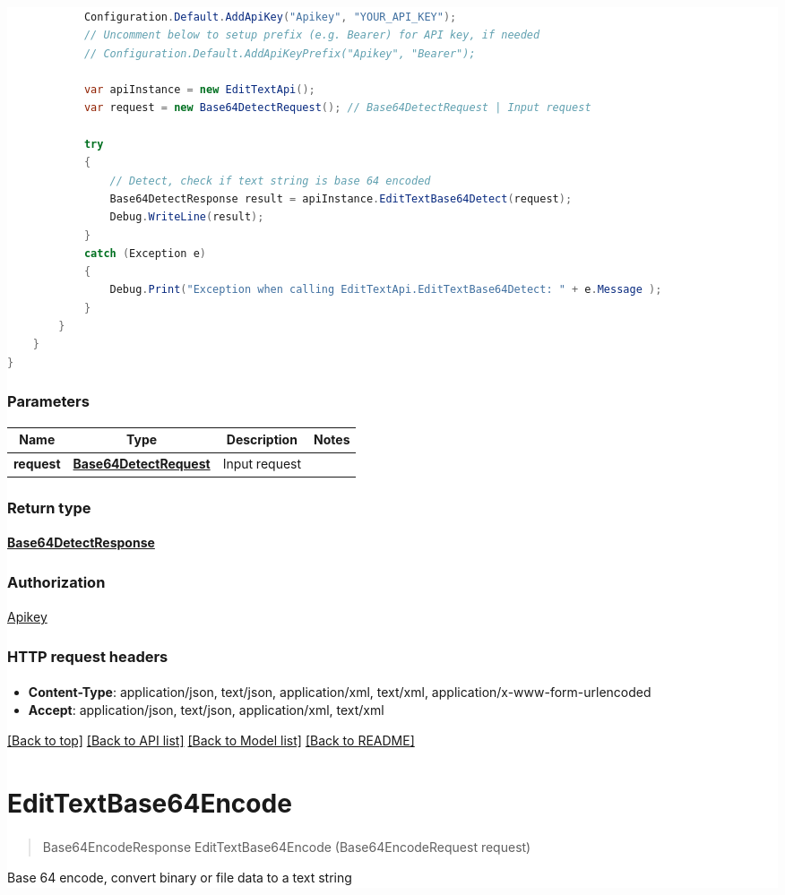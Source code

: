 ```csharp
            Configuration.Default.AddApiKey("Apikey", "YOUR_API_KEY");
            // Uncomment below to setup prefix (e.g. Bearer) for API key, if needed
            // Configuration.Default.AddApiKeyPrefix("Apikey", "Bearer");

            var apiInstance = new EditTextApi();
            var request = new Base64DetectRequest(); // Base64DetectRequest | Input request

            try
            {
                // Detect, check if text string is base 64 encoded
                Base64DetectResponse result = apiInstance.EditTextBase64Detect(request);
                Debug.WriteLine(result);
            }
            catch (Exception e)
            {
                Debug.Print("Exception when calling EditTextApi.EditTextBase64Detect: " + e.Message );
            }
        }
    }
}
```

### Parameters

Name | Type | Description  | Notes
------------- | ------------- | ------------- | -------------
 **request** | [**Base64DetectRequest**](Base64DetectRequest.md)| Input request | 

### Return type

[**Base64DetectResponse**](Base64DetectResponse.md)

### Authorization

[Apikey](../README.md#Apikey)

### HTTP request headers

 - **Content-Type**: application/json, text/json, application/xml, text/xml, application/x-www-form-urlencoded
 - **Accept**: application/json, text/json, application/xml, text/xml

[[Back to top]](#) [[Back to API list]](../README.md#documentation-for-api-endpoints) [[Back to Model list]](../README.md#documentation-for-models) [[Back to README]](../README.md)

<a name="edittextbase64encode"></a>
# **EditTextBase64Encode**
> Base64EncodeResponse EditTextBase64Encode (Base64EncodeRequest request)

Base 64 encode, convert binary or file data to a text string
